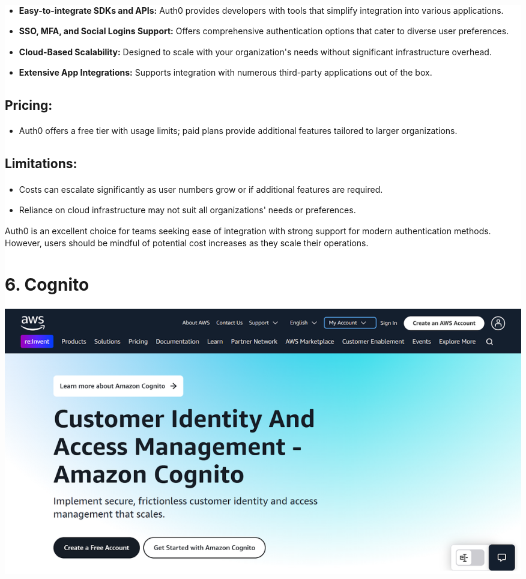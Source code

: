 -   **Easy-to-integrate SDKs and APIs:** Auth0 provides developers with tools that simplify integration into various applications.

-   **SSO, MFA, and Social Logins Support:** Offers comprehensive authentication options that cater to diverse user preferences.

-   **Cloud-Based Scalability:** Designed to scale with your organization's needs without significant infrastructure overhead.

-   **Extensive App Integrations:** Supports integration with numerous third-party applications out of the box.

## **Pricing:**

-   Auth0 offers a free tier with usage limits; paid plans provide additional features tailored to larger organizations.

## **Limitations:**

-   Costs can escalate significantly as user numbers grow or if additional features are required.

-   Reliance on cloud infrastructure may not suit all organizations' needs or preferences.

Auth0 is an excellent choice for teams seeking ease of integration with
strong support for modern authentication methods. However, users should
be mindful of potential cost increases as they scale their operations.

# **6. Cognito**

![Cognito homepage](./Cognito-homepage.png)
